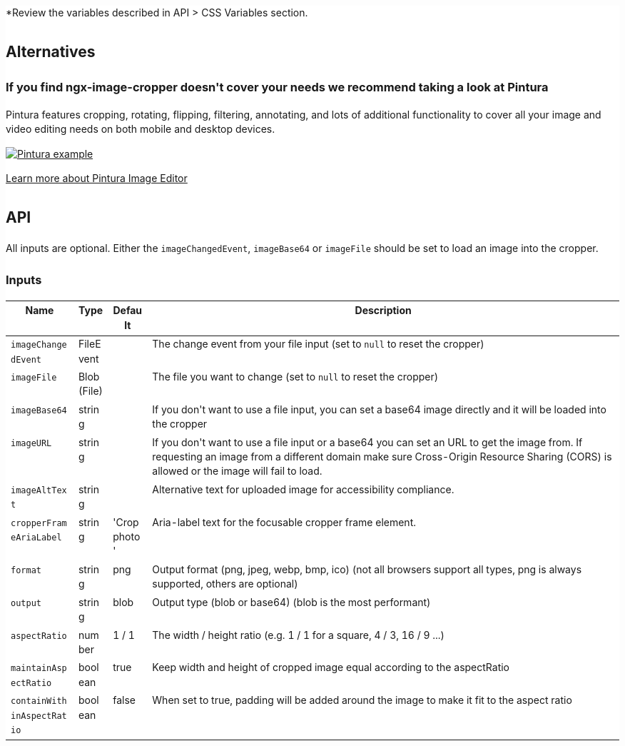 *Review the variables described in API > CSS Variables section.

## Alternatives

### If you find ngx-image-cropper doesn't cover your needs we recommend taking a look at Pintura

Pintura features cropping, rotating, flipping, filtering, annotating, and lots of additional functionality to cover all your image and video editing needs on both mobile and desktop devices.

[![Pintura example](https://github.com/Mawi137/ngx-image-cropper/raw/master/pintura-animation.gif)](https://pqina.nl/pintura/?aff=yMk6n8)

[Learn more about Pintura Image Editor](https://pqina.nl/pintura/?aff=yMk6n8)

## API
All inputs are optional. Either the `imageChangedEvent`, `imageBase64` or `imageFile` should be set to load an image into the cropper.
### Inputs
| Name                       | Type                    | Default      | Description                                                                                                                                                                                                                                                                                                                           |
|----------------------------|-------------------------|--------------|---------------------------------------------------------------------------------------------------------------------------------------------------------------------------------------------------------------------------------------------------------------------------------------------------------------------------------------|
| `imageChangedEvent`        | FileEvent               |              | The change event from your file input (set to `null` to reset the cropper)                                                                                                                                                                                                                                                            |
| `imageFile`                | Blob(File)              |              | The file you want to change (set to `null` to reset the cropper)                                                                                                                                                                                                                                                                      |
| `imageBase64`              | string                  |              | If you don't want to use a file input, you can set a base64 image directly and it will be loaded into the cropper                                                                                                                                                                                                                     |
| `imageURL`                 | string                  |              | If you don't want to use a file input or a base64 you can set an URL to get the image from. If requesting an image from a different domain make sure Cross-Origin Resource Sharing (CORS) is allowed or the image will fail to load.                                                                                                  |
| `imageAltText`             | string                  |              | Alternative text for uploaded image for accessibility compliance.                                                                                                                                                                                                                                                                     |
| `cropperFrameAriaLabel`    | string                  | 'Crop photo' | Aria-label text for the focusable cropper frame element.                                                                                                                                                                                                                                                                              |
| `format`                   | string                  | png          | Output format (png, jpeg, webp, bmp, ico) (not all browsers support all types, png is always supported, others are optional)                                                                                                                                                                                                          |
| `output`                   | string                  | blob         | Output type (blob or base64) (blob is the most performant)                                                                                                                                                                                                                                                                            |
| `aspectRatio`              | number                  | 1 / 1        | The width / height ratio (e.g. 1 / 1 for a square, 4 / 3, 16 / 9 ...)                                                                                                                                                                                                                                                                 |
| `maintainAspectRatio`      | boolean                 | true         | Keep width and height of cropped image equal according to the aspectRatio                                                                                                                                                                                                                                                             |
| `containWithinAspectRatio` | boolean                 | false        | When set to true, padding will be added around the image to make it fit to the aspect ratio                                                                                                                                                                                                                                           |
